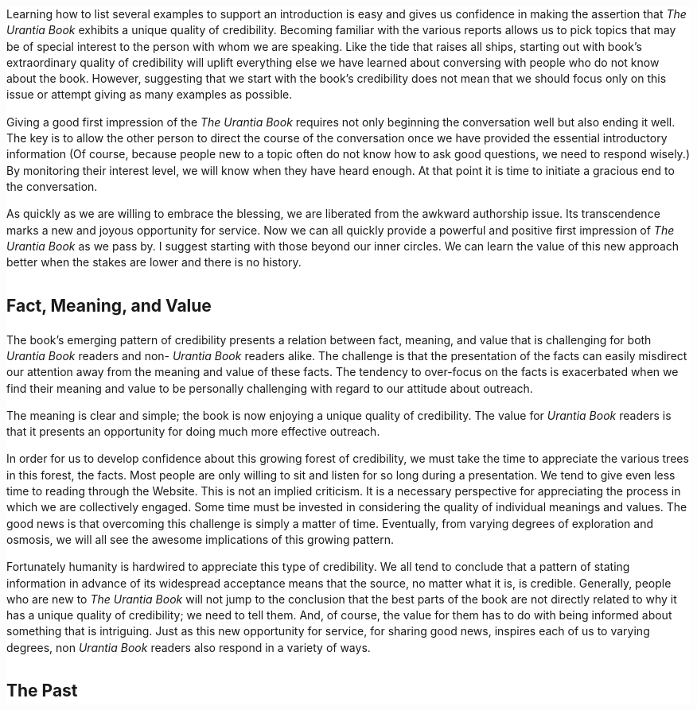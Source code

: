 Learning how to list several examples to support an introduction is easy and gives us confidence in making the assertion that _The Urantia Book_ exhibits a unique quality of credibility. Becoming familiar with the various reports allows us to pick topics that may be of special interest to the person with whom we are speaking. Like the tide that raises all ships, starting out with book’s extraordinary quality of credibility will uplift everything else we have learned about conversing with people who do not know about the book. However, suggesting that we start with the book’s credibility does not mean that we should focus only on this issue or attempt giving as many examples as possible. 

Giving a good first impression of the _The Urantia Book_ requires not only beginning the conversation well but also ending it well. The key is to allow the other person to direct the course of the conversation once we have provided the essential introductory information (Of course, because people new to a topic often do not know how to ask good questions, we need to respond wisely.) By monitoring their interest level, we will know when they have heard enough. At that point it is time to initiate a gracious end to the conversation. 

As quickly as we are willing to embrace the blessing, we are liberated from the awkward authorship issue. Its transcendence marks a new and joyous opportunity for service. Now we can all quickly provide a powerful and positive first impression of _The Urantia Book_ as we pass by. I suggest starting with those beyond our inner circles. We can learn the value of this new approach better when the stakes are lower and there is no history.  

## Fact, Meaning, and Value 

The book’s emerging pattern of credibility presents a relation between fact, meaning, and value that is challenging for both _Urantia Book_ readers and non- _Urantia Book_ readers alike. The challenge is that the presentation of the facts can easily misdirect our attention away from the meaning and value of these facts. The tendency to over-focus on the facts is exacerbated when we find their meaning and value to be personally challenging with regard to our attitude about outreach. 

The meaning is clear and simple; the book is now enjoying a unique quality of credibility. The value for _Urantia Book_ readers is that it presents an opportunity for doing much more effective outreach. 

In order for us to develop confidence about this growing forest of credibility, we must take the time to appreciate the various trees in this forest, the facts. Most people are only willing to sit and listen for so long during a presentation. We tend to give even less time to reading through the Website. This is not an implied criticism. It is a necessary perspective for appreciating the process in which we are collectively engaged. Some time must be invested in considering the quality of individual meanings and values. The good news is that overcoming this challenge is simply a matter of time. Eventually, from varying degrees of exploration and osmosis, we will all see the awesome implications of this growing pattern. 

Fortunately humanity is hardwired to appreciate this type of credibility. We all tend to conclude that a pattern of stating information in advance of its widespread acceptance means that the source, no matter what it is, is credible. Generally, people who are new to _The Urantia Book_ will not jump to the conclusion that the best parts of the book are not directly related to why it has a unique quality of credibility; we need to tell them. And, of course, the value for them has to do with being informed about something that is intriguing. Just as this new opportunity for service, for sharing good news, inspires each of us to varying degrees, non _Urantia Book_ readers also respond in a variety of ways.  

## The Past 
